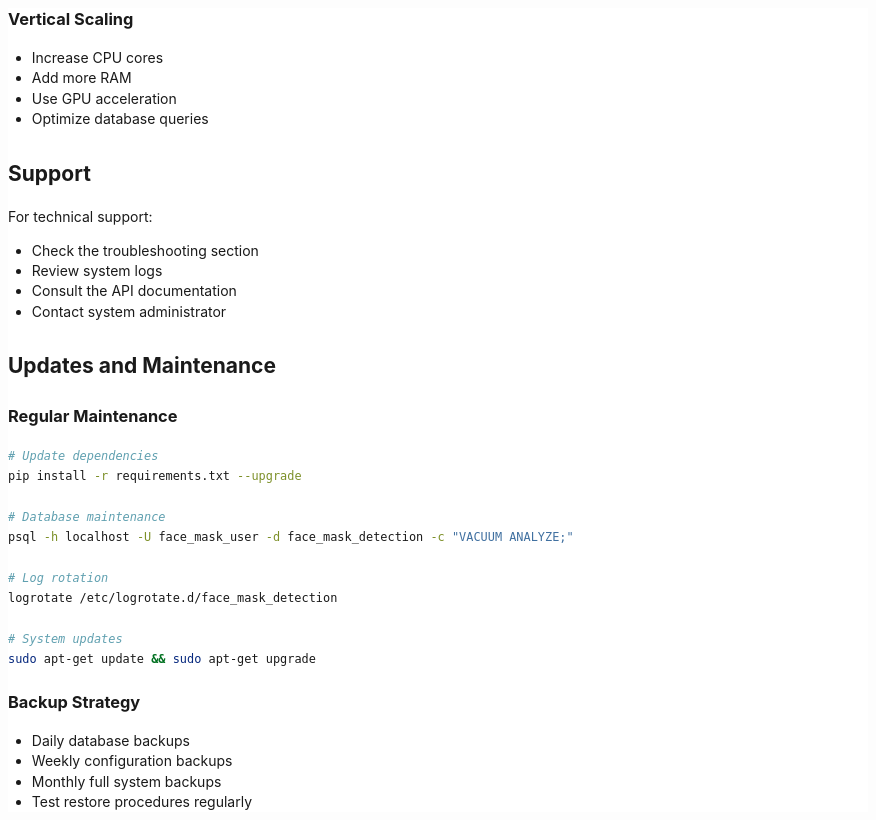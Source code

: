 ### Vertical Scaling
- Increase CPU cores
- Add more RAM
- Use GPU acceleration
- Optimize database queries

## Support

For technical support:
- Check the troubleshooting section
- Review system logs
- Consult the API documentation
- Contact system administrator

## Updates and Maintenance

### Regular Maintenance
```bash
# Update dependencies
pip install -r requirements.txt --upgrade

# Database maintenance
psql -h localhost -U face_mask_user -d face_mask_detection -c "VACUUM ANALYZE;"

# Log rotation
logrotate /etc/logrotate.d/face_mask_detection

# System updates
sudo apt-get update && sudo apt-get upgrade
```

### Backup Strategy
- Daily database backups
- Weekly configuration backups
- Monthly full system backups
- Test restore procedures regularly
